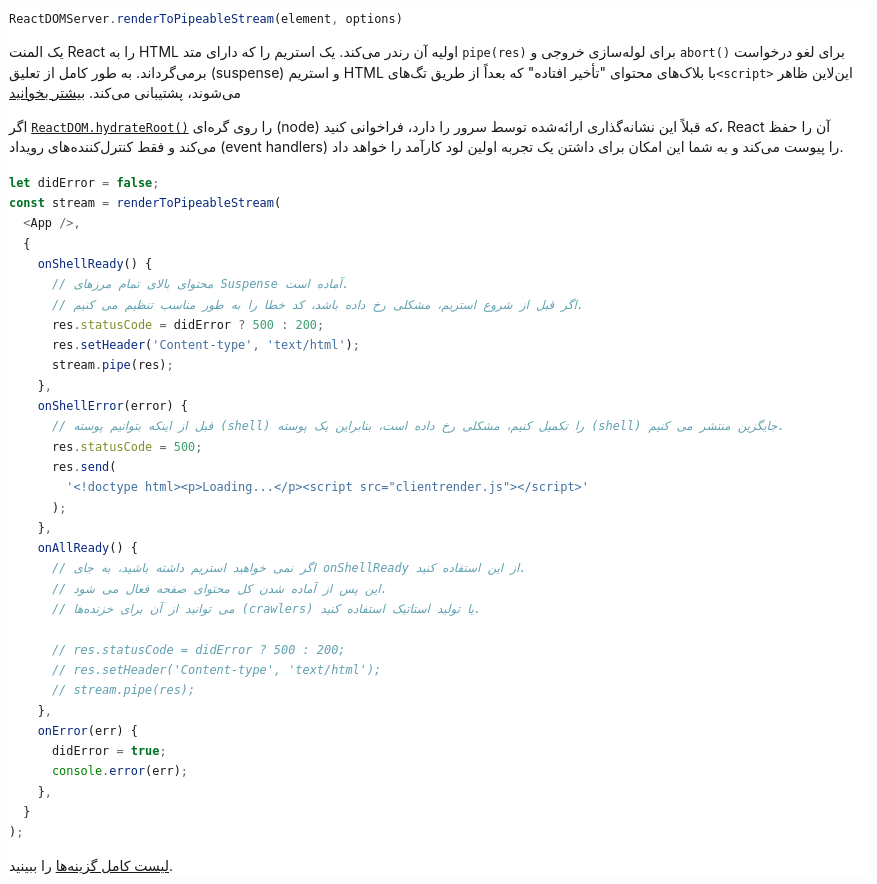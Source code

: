 ```javascript
ReactDOMServer.renderToPipeableStream(element, options)
```

یک المنت React را به HTML اولیه آن رندر می‌کند. یک استریم را که دارای متد `pipe(res)` برای لوله‌سازی خروجی و `abort()` برای لغو درخواست برمی‌گرداند. به طور کامل از تعلیق (suspense) و استریم HTML با بلاک‌های محتوای "تأخیر افتاده" که بعداً از طریق تگ‌های`<script>` این‌لاین ظاهر می‌شوند، پشتیبانی می‌کند. [بیشتر بخوانید](https://github.com/reactwg/react-18/discussions/37)

اگر [`ReactDOM.hydrateRoot()`](/docs/react-dom-client.html#hydrateroot) را روی گره‌ای (node) که قبلاً این نشانه‌گذاری ارائه‌شده توسط سرور را دارد، فراخوانی کنید، React آن را حفظ می‌کند و فقط کنترل‌کننده‌های رویداد (event handlers) را پیوست می‌کند و به شما این امکان برای داشتن یک تجربه اولین لود کارآمد را خواهد داد.

```javascript
let didError = false;
const stream = renderToPipeableStream(
  <App />,
  {
    onShellReady() {
      // محتوای بالای تمام مرزهای Suspense آماده است.
      // اگر قبل از شروع استریم، مشکلی رخ داده باشد، کد خطا را به طور مناسب تنظیم می کنیم.
      res.statusCode = didError ? 500 : 200;
      res.setHeader('Content-type', 'text/html');
      stream.pipe(res);
    },
    onShellError(error) {
      // قبل از اینکه بتوانیم پوسته (shell) را تکمیل کنیم، مشکلی رخ داده است، بنابراین یک پوسته (shell) جایگزین منتشر می کنیم.
      res.statusCode = 500;
      res.send(
        '<!doctype html><p>Loading...</p><script src="clientrender.js"></script>'
      );
    },
    onAllReady() {
      // اگر نمی خواهید استریم داشته باشید، به جای onShellReady از این استفاده کنید.
      // این پس از آماده شدن کل محتوای صفحه فعال می شود.
      // می توانید از آن برای خزنده‌ها (crawlers) یا تولید استاتیک استفاده کنید.

      // res.statusCode = didError ? 500 : 200;
      // res.setHeader('Content-type', 'text/html');
      // stream.pipe(res);
    },
    onError(err) {
      didError = true;
      console.error(err);
    },
  }
);
```

[لیست کامل گزینه‌ها](https://github.com/facebook/react/blob/14c2be8dac2d5482fda8a0906a31d239df8551fc/packages/react-dom/src/server/ReactDOMFizzServerNode.js#63) را ببینید.
